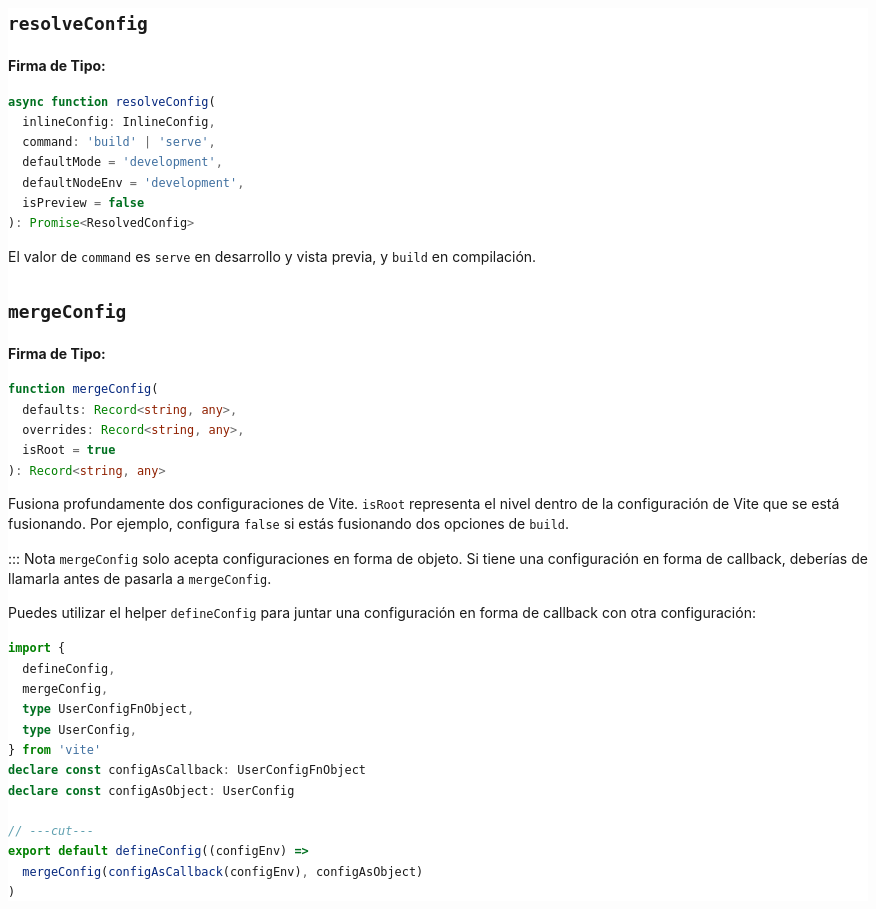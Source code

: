 ## `resolveConfig`

**Firma de Tipo:**

```ts
async function resolveConfig(
  inlineConfig: InlineConfig,
  command: 'build' | 'serve',
  defaultMode = 'development',
  defaultNodeEnv = 'development',
  isPreview = false
): Promise<ResolvedConfig>
```

El valor de `command` es `serve` en desarrollo y vista previa, y `build` en compilación.

## `mergeConfig`

**Firma de Tipo:**

```ts
function mergeConfig(
  defaults: Record<string, any>,
  overrides: Record<string, any>,
  isRoot = true
): Record<string, any>
```

Fusiona profundamente dos configuraciones de Vite. `isRoot` representa el nivel dentro de la configuración de Vite que se está fusionando. Por ejemplo, configura `false` si estás fusionando dos opciones de `build`.

::: Nota
`mergeConfig` solo acepta configuraciones en forma de objeto. Si tiene una configuración en forma de callback, deberías de llamarla antes de pasarla a `mergeConfig`.

Puedes utilizar el helper `defineConfig` para juntar una configuración en forma de callback con otra configuración:

```ts twoslash
import {
  defineConfig,
  mergeConfig,
  type UserConfigFnObject,
  type UserConfig,
} from 'vite'
declare const configAsCallback: UserConfigFnObject
declare const configAsObject: UserConfig

// ---cut---
export default defineConfig((configEnv) =>
  mergeConfig(configAsCallback(configEnv), configAsObject)
)
```
